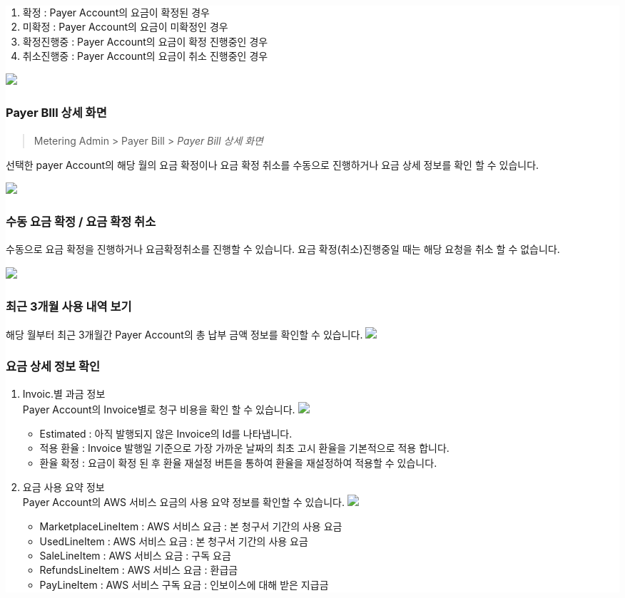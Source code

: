 1. 확정 : Payer Account의 요금이 확정된 경우  
2. 미확정 : Payer Account의 요금이 미확정인 경우  
3. 확정진행중 : Payer Account의 요금이 확정 진행중인 경우  
4. 취소진행중 : Payer Account의 요금이 취소 진행중인 경우

![][mtAdmin_payerBill_1_2]






### Payer BIll 상세 화면

>   Metering Admin > Payer Bill > *Payer Bill 상세 화면*

선택한 payer Account의 해당 월의 요금 확정이나 요금 확정 취소를 수동으로 진행하거나 요금 상세 정보를 확인 할 수 있습니다.

![][mtAdmin_payerBill_detail_1]





### 수동 요금 확정 / 요금 확정 취소

수동으로 요금 확정을 진행하거나 요금확정취소를 진행할 수 있습니다. 요금 확정(취소)진행중일 때는 해당 요청을 취소 할 수 없습니다.

![][mtAdmin_payerBill_detail_2_1]





### 최근 3개월 사용 내역 보기

해당 월부터 최근 3개월간 Payer Account의 총 납부 금액 정보를 확인할 수 있습니다.
![][mtAdmin_payerBill_detail_2_2]





### 요금 상세 정보 확인

1.  Invoic.별 과금 정보  
    Payer Account의 Invoice별로 청구 비용을 확인 할 수 있습니다.
    ![][mtAdmin_payerBill_detail_2_3]

    - Estimated : 아직 발행되지 않은 Invoice의 Id를 나타냅니다.  
    - 적용 환율 : Invoice 발행일 기준으로 가장 가까운 날짜의 최초 고시 환율을 기본적으로 적용 합니다.  
    - 환율 확정 : 요금이 확정 된 후 환율 재설정 버튼을 통하여 환율을 재설정하여 적용할 수 있습니다.

2.  요금 사용 요약 정보  
    Payer Account의 AWS 서비스 요금의 사용 요약 정보를 확인할 수 있습니다.
    ![][mtAdmin_payerBill_detail_2_4]

    - MarketplaceLineItem : AWS 서비스 요금 : 본 청구서 기간의 사용 요금  
    - UsedLineItem : AWS 서비스 요금 : 본 청구서 기간의 사용 요금  
    - SaleLineItem : AWS 서비스 요금 : 구독 요금  
    - RefundsLineItem : AWS 서비스 요금 : 환급금  
    - PayLineItem : AWS 서비스 구독 요금 : 인보이스에 대해 받은 지급금


[mtAdmin_payerBill_1]: ./resource/mtAdmin_payerBill_1.png
[mtAdmin_payerBill_1_1]: ./resource/mtAdmin_payerBill_1_1.png
[mtAdmin_payerBill_1_3]: ./resource/mtAdmin_payerBill_1_3.png
[mtAdmin_payerBill_1_2]: ./resource/mtAdmin_payerBill_1_2.png
[mtAdmin_payerBill_detail_1]: ./resource/mtAdmin_payerBill_detail_1.png
[mtAdmin_payerBill_detail_2_1]: ./resource/mtAdmin_payerBill_detail_2_1.png
[mtAdmin_payerBill_detail_2_2]: ./resource/mtAdmin_payerBill_detail_2_2.png
[mtAdmin_payerBill_detail_2_3]: ./resource/mtAdmin_payerBill_detail_2_3.png
[mtAdmin_payerBill_detail_2_4]: ./resource/mtAdmin_payerBill_detail_2_4.png
[mtAdmin_payerBill_detail_2_5]: ./resource/mtAdmin_payerBill_detail_2_5.png
[mtAdmin_customerbill_1]: ./resource/mtAdmin_customerbill_1.png
[mtAdmin_customerbill_2_1]: ./resource/mtAdmin_customerbill_2_1.png
[mtAdmin_customerbill_2_3]: ./resource/mtAdmin_customerbill_2_3.png
[mtAdmin_customerbill_2_4]: ./resource/mtAdmin_customerbill_2_4.png
[mtAdmin_customerbill_2_5]: ./resource/mtAdmin_customerbill_2_5.png
[mtAdmin_customerbill_2_6]: ./resource/mtAdmin_customerbill_2_6.png
[mtAdmin_customerbill_detail_1]: ./resource/mtAdmin_customerbill_detail_1.png
[mtAdmin_customerbill_detail_2_1]: ./resource/mtAdmin_customerbill_detail_2_1.png
[mtAdmin_customerbill_detail_2_2]: ./resource/mtAdmin_customerbill_detail_2_2.png
[mtAdmin_customerbill_detail_2_3]: ./resource/mtAdmin_customerbill_detail_2_3.png
[mtAdmin_customerbill_detail_2_7]: ./resource/mtAdmin_customerbill_detail_2_7.png
[mtAdmin_customerbill_detail_2_5]: ./resource/mtAdmin_customerbill_detail_2_5.png
[mtAdmin_customerbill_detail_2_6]: ./resource/mtAdmin_customerbill_detail_2_6.png
[mtAdmin_exchangeRate_1]: ./resource/mtAdmin_exchangeRate_1.png
[mtAdmin_exchangeRate_2_1]: ./resource/mtAdmin_exchangeRate_2_1] 
[mtAdmin_exchangeRate_2_2]: ./resource/mtAdmin_exchangeRate_2_2.png
[mtAdmin_exchangeRate_2_3]: ./resource/mtAdmin_exchangeRate_2_3.png
[mtAdmin_exchangeRate_2_4]: ./resource/mtAdmin_exchangeRate_2_4] 
[mtAdmin_exchangeRate_2_5]: ./resource/mtAdmin_exchangeRate_2_5.png
[mtAdmin_customerInfo_1]: ./resource/mtAdmin_customerInfo_1.png
[mtAdmin_customerInfo_2_1]: ./resource/mtAdmin_customerInfo_2_1.png
[mtAdmin_customerInfo_2_2]: ./resource/mtAdmin_customerInfo_2_2.png
[mtAdmin_customerInfo_2_3]: ./resource/mtAdmin_customerInfo_2_3.png
[mtAdmin_customerInfo_2_4]: ./resource/mtAdmin_customerInfo_2_4.png
[mtAdmin_customerInfo_detail_1]: ./resource/mtAdmin_customerInfo_detail_1.png
[mtAdmin_customerInfo_detail_2_1]: ./resource/mtAdmin_customerInfo_detail_2_1.png
[mtAdmin_customerInfo_detail_2_2]: ./resource/mtAdmin_customerInfo_detail_2_2.png
[mtAdmin_customerInfo_detail_2_3]: ./resource/mtAdmin_customerInfo_detail_2_3.png
[mtAdmin_customerInfo_detail_2_4]: ./resource/mtAdmin_customerInfo_detail_2_4.png
[mtAdmin_settings_1]: ./resource/mtAdmin_settings_1.png
[mtAdmin_settings_payerAccount_1]: ./resource/mtAdmin_settings_payerAccount_1.png
[mtAdmin_settings_payerAccount_1_2]: ./resource/mtAdmin_settings_payerAccount_1_2.png
[mtAdmin_settings_payerAccount_1_3]: ./resource/mtAdmin_settings_payerAccount_1_3.png
[mtAdmin_settings_payerAccount_1_4]: ./resource/mtAdmin_settings_payerAccount_1_4.png
[mtAdmin_settings_addSvc_2]: ./resource/mtAdmin_settings_addSvc_2.png
[mtAdmin_settings_addSvc_2_1]: ./resource/mtAdmin_settings_addSvc_2_1.png
[mtAdmin_settings_payerAccount_1_2]: ./resource/mtAdmin_settings_payerAccount_1_2.png
[mtAdmin_settings_addSvc_2_2]: ./resource/mtAdmin_settings_addSvc_2_2.png
[mtAdmin_settings_addSvc_2_3]: ./resource/mtAdmin_settings_addSvc_2_3.png
[mtAdmin_settings_addSvc_2_4]: ./resource/mtAdmin_settings_addSvc_2_4.png